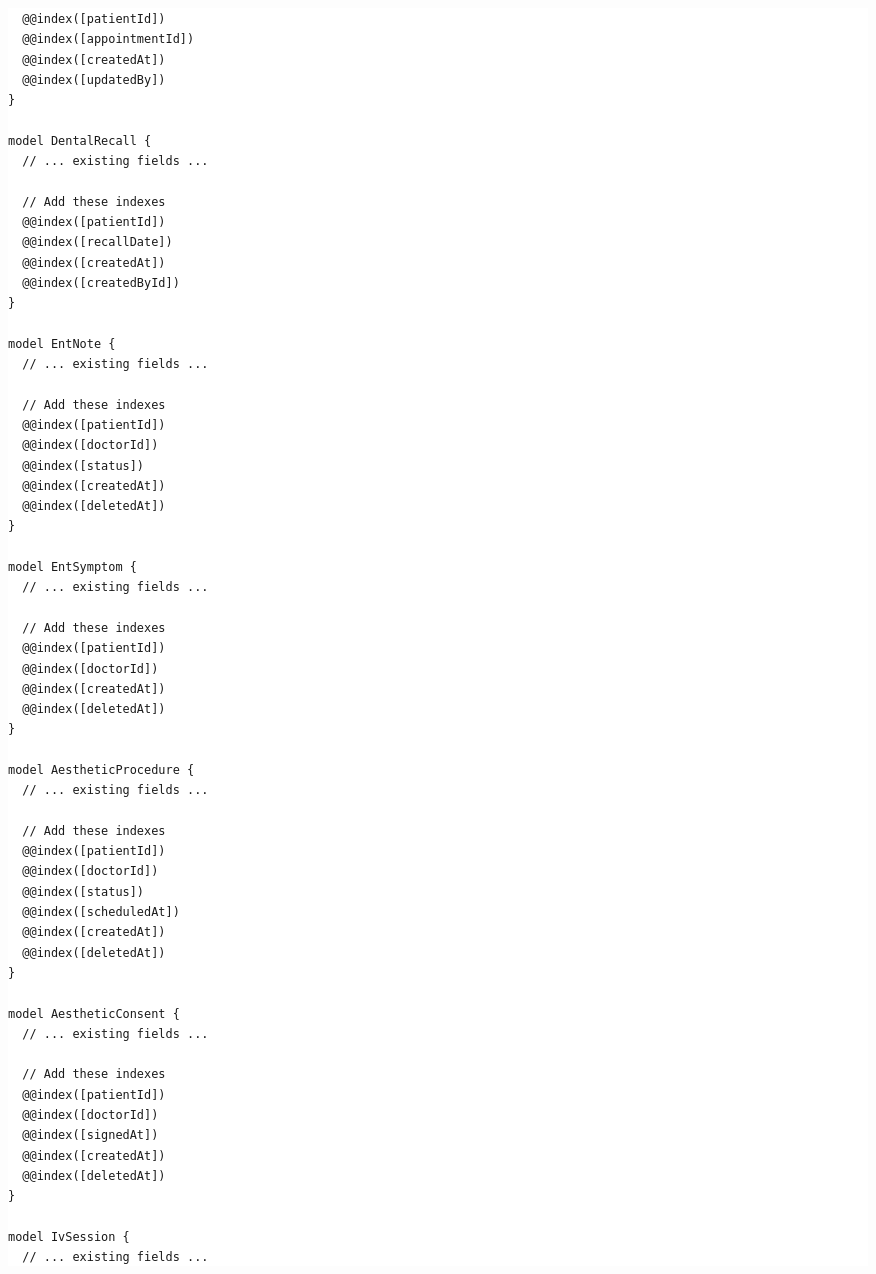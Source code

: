 ```prisma
  @@index([patientId])
  @@index([appointmentId])
  @@index([createdAt])
  @@index([updatedBy])
}

model DentalRecall {
  // ... existing fields ...

  // Add these indexes
  @@index([patientId])
  @@index([recallDate])
  @@index([createdAt])
  @@index([createdById])
}

model EntNote {
  // ... existing fields ...

  // Add these indexes
  @@index([patientId])
  @@index([doctorId])
  @@index([status])
  @@index([createdAt])
  @@index([deletedAt])
}

model EntSymptom {
  // ... existing fields ...

  // Add these indexes
  @@index([patientId])
  @@index([doctorId])
  @@index([createdAt])
  @@index([deletedAt])
}

model AestheticProcedure {
  // ... existing fields ...

  // Add these indexes
  @@index([patientId])
  @@index([doctorId])
  @@index([status])
  @@index([scheduledAt])
  @@index([createdAt])
  @@index([deletedAt])
}

model AestheticConsent {
  // ... existing fields ...

  // Add these indexes
  @@index([patientId])
  @@index([doctorId])
  @@index([signedAt])
  @@index([createdAt])
  @@index([deletedAt])
}

model IvSession {
  // ... existing fields ...

```